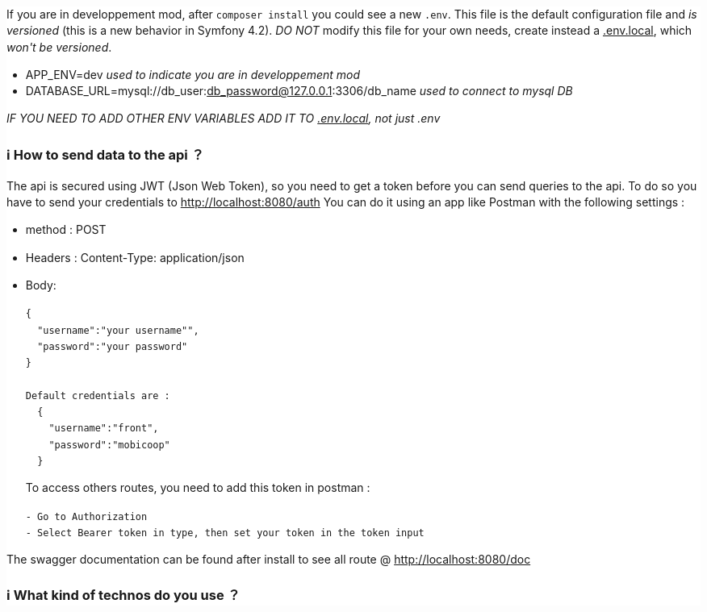 If you are in developpement mod, after `composer install` you could see a new `.env`. This file is the default configuration file and _is versioned_ (this is a new behavior in Symfony 4.2). _DO NOT_ modify this file for your own needs, create instead a [.env.local](.env.file), which _won't be versioned_.

-   APP_ENV=dev _used to indicate you are in developpement mod_
-   DATABASE_URL=mysql://db_user:db_password@127.0.0.1:3306/db_name _used to connect to mysql DB_

_IF YOU NEED TO ADD OTHER ENV VARIABLES ADD IT TO [.env.local](.env.local), not just .env_

### ℹ️ How to send data to the api ？

The api is secured using JWT (Json Web Token), so you need to get a token before you can send queries to the api.
To do so you have to send your credentials to [http://localhost:8080/auth](http://localhost:8080/auth)
You can do it using an app like Postman with the following settings :

-   method : POST
-   Headers : Content-Type: application/json
-   Body:

    ```
    {
      "username":"your username"",
      "password":"your password"
    }

    Default credentials are :
      {
        "username":"front",
        "password":"mobicoop"
      }
    ```

    To access others routes, you need to add this token in postman :

        - Go to Authorization
        - Select Bearer token in type, then set your token in the token input

The swagger documentation can be found after install to see all route @ [http://localhost:8080/doc](http://localhost:8080/doc)

### ℹ️ What kind of technos do you use ？
